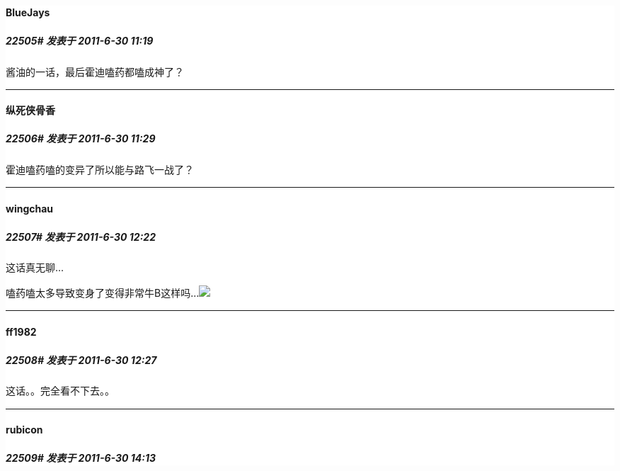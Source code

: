 ####  BlueJays  
##### 22505#       发表于 2011-6-30 11:19




酱油的一话，最后霍迪嗑药都嗑成神了？







-----

####  纵死侠骨香  
##### 22506#       发表于 2011-6-30 11:29




霍迪嗑药嗑的变异了所以能与路飞一战了？







-----

####  wingchau  
##### 22507#       发表于 2011-6-30 12:22




这话真无聊...

嗑药嗑太多导致变身了变得非常牛B这样吗...<img src="https://static.saraba1st.com/image/smiley/face/172.gif" referrerpolicy="no-referrer">







-----

####  ff1982  
##### 22508#       发表于 2011-6-30 12:27




这话。。完全看不下去。。







-----

####  rubicon  
##### 22509#       发表于 2011-6-30 14:13
